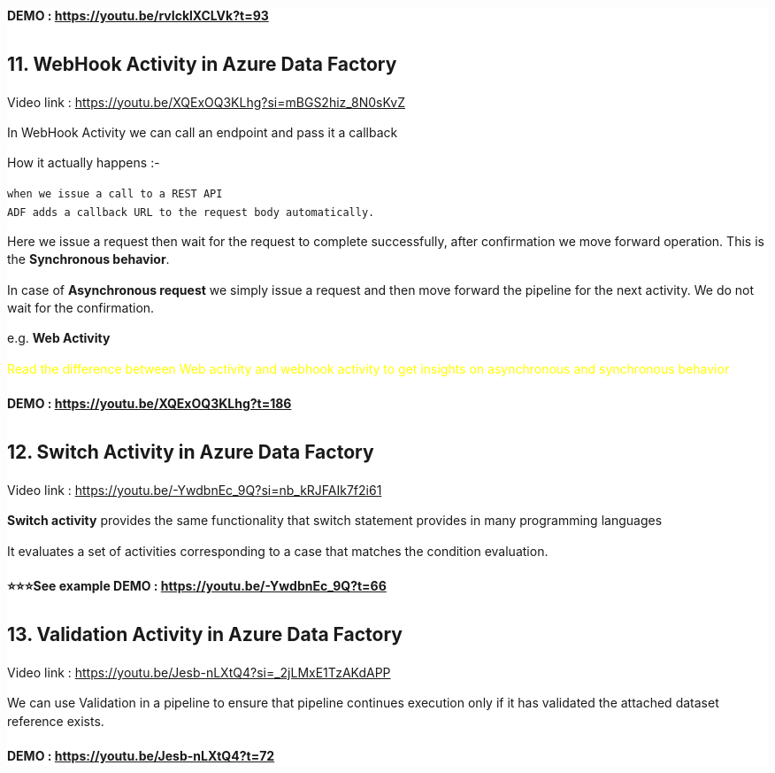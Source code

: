 #### DEMO : https://youtu.be/rvIcklXCLVk?t=93




## 11. WebHook Activity in Azure Data Factory

Video link : https://youtu.be/XQExOQ3KLhg?si=mBGS2hiz_8N0sKvZ

In WebHook Activity we can call an endpoint and pass it a callback 

How it actually happens :-
    
    when we issue a call to a REST API
    ADF adds a callback URL to the request body automatically.

  Here we issue a request then wait for the request to complete successfully, after confirmation we move forward operation. This is the **Synchronous behavior**.


In case of **Asynchronous request** we simply issue a request and then move forward the pipeline for the next activity. We do not wait for the confirmation.

e.g. **Web Activity**

<span style="color:yellow"> Read the difference between Web activity and webhook activity to get insights on asynchronous and synchronous behavior  </span>

#### DEMO : https://youtu.be/XQExOQ3KLhg?t=186






## 12. Switch Activity in Azure Data Factory

Video link : https://youtu.be/-YwdbnEc_9Q?si=nb_kRJFAIk7f2i61

**Switch activity** provides the same functionality that switch statement provides in many programming languages

It evaluates a set of activities corresponding to a case that matches the condition evaluation.

#### ⭐⭐⭐See example DEMO : https://youtu.be/-YwdbnEc_9Q?t=66




## 13. Validation Activity in Azure Data Factory

Video link : https://youtu.be/Jesb-nLXtQ4?si=_2jLMxE1TzAKdAPP


We can use Validation in a pipeline to ensure that pipeline continues execution only if it has validated the attached dataset reference exists.

#### DEMO : https://youtu.be/Jesb-nLXtQ4?t=72

